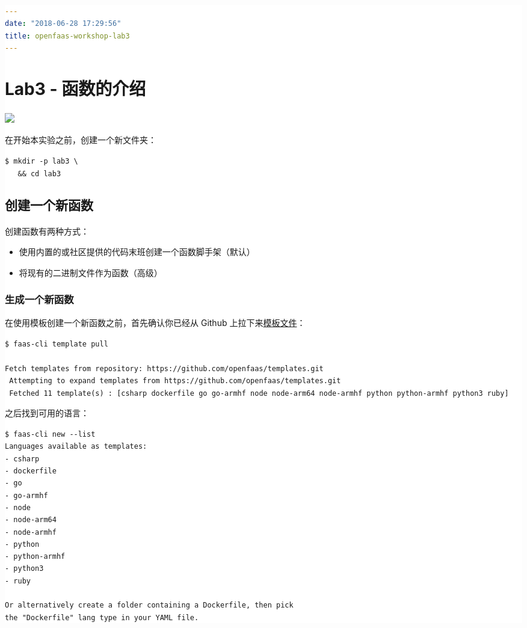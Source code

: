 ```yaml
---
date: "2018-06-28 17:29:56"
title: openfaas-workshop-lab3
---
```


# Lab3 - 函数的介绍

<img src="https://github.com/openfaas/media/raw/master/OpenFaaS_Magnet_3_1_png.png" width="500px"></img>

在开始本实验之前，创建一个新文件夹：

```
$ mkdir -p lab3 \
   && cd lab3
```

## 创建一个新函数

创建函数有两种方式：

- 使用内置的或社区提供的代码末班创建一个函数脚手架（默认）

* 将现有的二进制文件作为函数（高级）

### 生成一个新函数

在使用模板创建一个新函数之前，首先确认你已经从 Github 上拉下来[模板文件](https://github.com/openfaas/templates)：

```
$ faas-cli template pull

Fetch templates from repository: https://github.com/openfaas/templates.git
 Attempting to expand templates from https://github.com/openfaas/templates.git
 Fetched 11 template(s) : [csharp dockerfile go go-armhf node node-arm64 node-armhf python python-armhf python3 ruby]
```

之后找到可用的语言：

```
$ faas-cli new --list
Languages available as templates:
- csharp
- dockerfile
- go
- go-armhf
- node
- node-arm64
- node-armhf
- python
- python-armhf
- python3
- ruby

Or alternatively create a folder containing a Dockerfile, then pick
the "Dockerfile" lang type in your YAML file.
```
